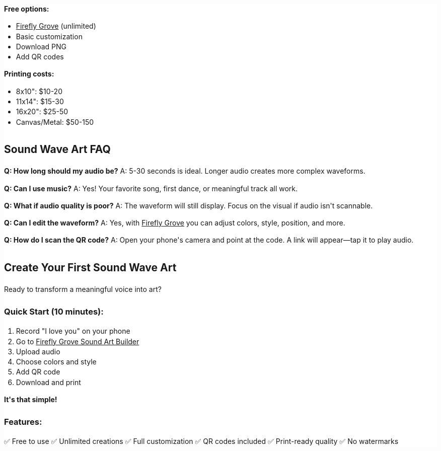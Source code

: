 **Free options:**
- [Firefly Grove](https://firefly-grove.vercel.app/soundart) (unlimited)
- Basic customization
- Download PNG
- Add QR codes

**Printing costs:**
- 8x10": $10-20
- 11x14": $15-30
- 16x20": $25-50
- Canvas/Metal: $50-150

## Sound Wave Art FAQ

**Q: How long should my audio be?**
A: 5-30 seconds is ideal. Longer audio creates more complex waveforms.

**Q: Can I use music?**
A: Yes! Your favorite song, first dance, or meaningful track all work.

**Q: What if audio quality is poor?**
A: The waveform will still display. Focus on the visual if audio isn't scannable.

**Q: Can I edit the waveform?**
A: Yes, with [Firefly Grove](https://firefly-grove.vercel.app/soundart) you can adjust colors, style, position, and more.

**Q: How do I scan the QR code?**
A: Open your phone's camera and point at the code. A link will appear—tap it to play audio.

## Create Your First Sound Wave Art

Ready to transform a meaningful voice into art?

### Quick Start (10 minutes):

1. Record "I love you" on your phone
2. Go to [Firefly Grove Sound Art Builder](https://firefly-grove.vercel.app/soundart)
3. Upload audio
4. Choose colors and style
5. Add QR code
6. Download and print

**It's that simple!**

### Features:

✅ Free to use
✅ Unlimited creations
✅ Full customization
✅ QR codes included
✅ Print-ready quality
✅ No watermarks
